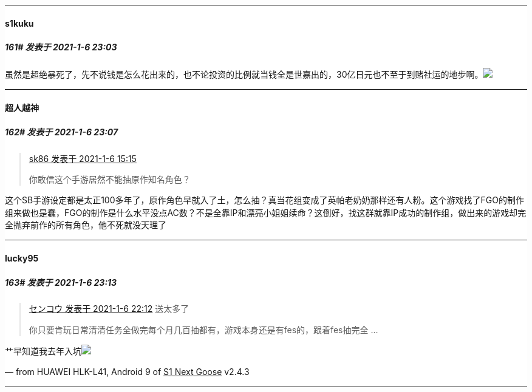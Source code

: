 





*****

####  s1kuku  
##### 161#       发表于 2021-1-6 23:03




虽然是超绝暴死了，先不说钱是怎么花出来的，也不论投资的比例就当钱全是世嘉出的，30亿日元也不至于到赌社运的地步啊。<img src="https://static.saraba1st.com/image/smiley/face2017/004.gif" referrerpolicy="no-referrer">







*****

####  超人越神  
##### 162#       发表于 2021-1-6 23:07



<blockquote><a href="httphttps://bbs.saraba1st.com/2b/forum.php?mod=redirect&amp;goto=findpost&amp;pid=49955745&amp;ptid=1981495" target="_blank">sk86 发表于 2021-1-6 15:15</a>

你敢信这个手游居然不能抽原作知名角色？</blockquote>
这个SB手游设定都是太正100多年了，原作角色早就入了土，怎么抽？真当花组变成了英帕老奶奶那样还有人粉。这个游戏找了FGO的制作组来做也是蠢，FGO的制作是什么水平没点AC数？不是全靠IP和漂亮小姐姐续命？这倒好，找这群就靠IP成功的制作组，做出来的游戏却完全抛弃前作的所有角色，他不死就没天理了







*****

####  lucky95  
##### 163#       发表于 2021-1-6 23:13



<blockquote><a href="httphttps://bbs.saraba1st.com/2b/forum.php?mod=redirect&amp;goto=findpost&amp;pid=49959600&amp;ptid=1981495" target="_blank">センコウ 发表于 2021-1-6 22:12</a>
送太多了


你只要肯玩日常清清任务全做完每个月几百抽都有，游戏本身还是有fes的，跟着fes抽完全 ...</blockquote>
艹早知道我去年入坑<img src="https://static.saraba1st.com/image/smiley/face2017/018.png" referrerpolicy="no-referrer">

— from HUAWEI HLK-L41, Android 9 of [S1 Next Goose](https://pan.baidu.com/s/1mi43uRm) v2.4.3







*****
